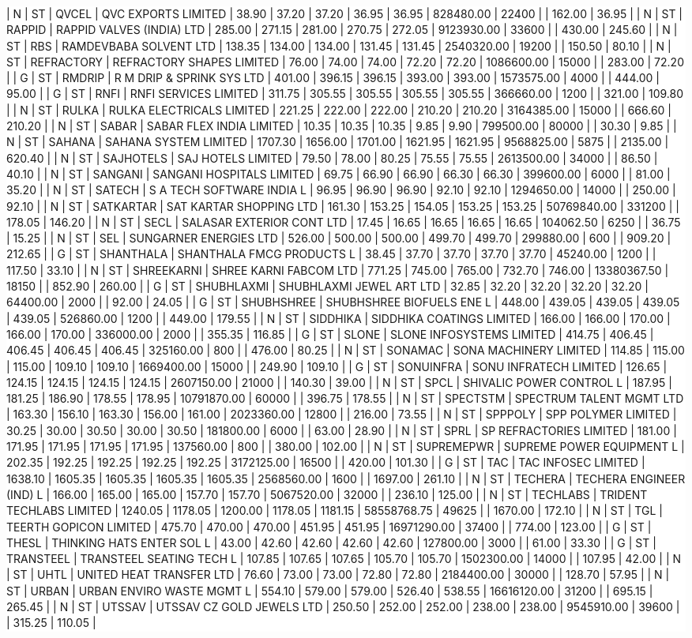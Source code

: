 | N | ST | QVCEL | QVC EXPORTS LIMITED | 38.90 | 37.20 | 37.20 | 36.95 | 36.95 | 828480.00 | 22400 |  | 162.00 | 36.95 |
| N | ST | RAPPID | RAPPID VALVES (INDIA) LTD | 285.00 | 271.15 | 281.00 | 270.75 | 272.05 | 9123930.00 | 33600 |  | 430.00 | 245.60 |
| N | ST | RBS | RAMDEVBABA SOLVENT LTD | 138.35 | 134.00 | 134.00 | 131.45 | 131.45 | 2540320.00 | 19200 |  | 150.50 | 80.10 |
| N | ST | REFRACTORY | REFRACTORY SHAPES LIMITED | 76.00 | 74.00 | 74.00 | 72.20 | 72.20 | 1086600.00 | 15000 |  | 283.00 | 72.20 |
| G | ST | RMDRIP | R M DRIP & SPRINK SYS LTD | 401.00 | 396.15 | 396.15 | 393.00 | 393.00 | 1573575.00 | 4000 |  | 444.00 | 95.00 |
| G | ST | RNFI | RNFI SERVICES LIMITED | 311.75 | 305.55 | 305.55 | 305.55 | 305.55 | 366660.00 | 1200 |  | 321.00 | 109.80 |
| N | ST | RULKA | RULKA ELECTRICALS LIMITED | 221.25 | 222.00 | 222.00 | 210.20 | 210.20 | 3164385.00 | 15000 |  | 666.60 | 210.20 |
| N | ST | SABAR | SABAR FLEX INDIA LIMITED | 10.35 | 10.35 | 10.35 | 9.85 | 9.90 | 799500.00 | 80000 |  | 30.30 | 9.85 |
| N | ST | SAHANA | SAHANA SYSTEM LIMITED | 1707.30 | 1656.00 | 1701.00 | 1621.95 | 1621.95 | 9568825.00 | 5875 |  | 2135.00 | 620.40 |
| N | ST | SAJHOTELS | SAJ HOTELS LIMITED | 79.50 | 78.00 | 80.25 | 75.55 | 75.55 | 2613500.00 | 34000 |  | 86.50 | 40.10 |
| N | ST | SANGANI | SANGANI HOSPITALS LIMITED | 69.75 | 66.90 | 66.90 | 66.30 | 66.30 | 399600.00 | 6000 |  | 81.00 | 35.20 |
| N | ST | SATECH | S A TECH SOFTWARE INDIA L | 96.95 | 96.90 | 96.90 | 92.10 | 92.10 | 1294650.00 | 14000 |  | 250.00 | 92.10 |
| N | ST | SATKARTAR | SAT KARTAR SHOPPING LTD | 161.30 | 153.25 | 154.05 | 153.25 | 153.25 | 50769840.00 | 331200 |  | 178.05 | 146.20 |
| N | ST | SECL | SALASAR EXTERIOR CONT LTD | 17.45 | 16.65 | 16.65 | 16.65 | 16.65 | 104062.50 | 6250 |  | 36.75 | 15.25 |
| N | ST | SEL | SUNGARNER ENERGIES LTD | 526.00 | 500.00 | 500.00 | 499.70 | 499.70 | 299880.00 | 600 |  | 909.20 | 212.65 |
| G | ST | SHANTHALA | SHANTHALA FMCG PRODUCTS L | 38.45 | 37.70 | 37.70 | 37.70 | 37.70 | 45240.00 | 1200 |  | 117.50 | 33.10 |
| N | ST | SHREEKARNI | SHREE KARNI FABCOM LTD | 771.25 | 745.00 | 765.00 | 732.70 | 746.00 | 13380367.50 | 18150 |  | 852.90 | 260.00 |
| G | ST | SHUBHLAXMI | SHUBHLAXMI JEWEL ART LTD | 32.85 | 32.20 | 32.20 | 32.20 | 32.20 | 64400.00 | 2000 |  | 92.00 | 24.05 |
| G | ST | SHUBHSHREE | SHUBHSHREE BIOFUELS ENE L | 448.00 | 439.05 | 439.05 | 439.05 | 439.05 | 526860.00 | 1200 |  | 449.00 | 179.55 |
| N | ST | SIDDHIKA | SIDDHIKA COATINGS LIMITED | 166.00 | 166.00 | 170.00 | 166.00 | 170.00 | 336000.00 | 2000 |  | 355.35 | 116.85 |
| G | ST | SLONE | SLONE INFOSYSTEMS LIMITED | 414.75 | 406.45 | 406.45 | 406.45 | 406.45 | 325160.00 | 800 |  | 476.00 | 80.25 |
| N | ST | SONAMAC | SONA MACHINERY LIMITED | 114.85 | 115.00 | 115.00 | 109.10 | 109.10 | 1669400.00 | 15000 |  | 249.90 | 109.10 |
| G | ST | SONUINFRA | SONU INFRATECH LIMITED | 126.65 | 124.15 | 124.15 | 124.15 | 124.15 | 2607150.00 | 21000 |  | 140.30 | 39.00 |
| N | ST | SPCL | SHIVALIC POWER CONTROL L | 187.95 | 181.25 | 186.90 | 178.55 | 178.95 | 10791870.00 | 60000 |  | 396.75 | 178.55 |
| N | ST | SPECTSTM | SPECTRUM TALENT MGMT LTD | 163.30 | 156.10 | 163.30 | 156.00 | 161.00 | 2023360.00 | 12800 |  | 216.00 | 73.55 |
| N | ST | SPPPOLY | SPP POLYMER LIMITED | 30.25 | 30.00 | 30.50 | 30.00 | 30.50 | 181800.00 | 6000 |  | 63.00 | 28.90 |
| N | ST | SPRL | SP REFRACTORIES LIMITED | 181.00 | 171.95 | 171.95 | 171.95 | 171.95 | 137560.00 | 800 |  | 380.00 | 102.00 |
| N | ST | SUPREMEPWR | SUPREME POWER EQUIPMENT L | 202.35 | 192.25 | 192.25 | 192.25 | 192.25 | 3172125.00 | 16500 |  | 420.00 | 101.30 |
| G | ST | TAC | TAC INFOSEC LIMITED | 1638.10 | 1605.35 | 1605.35 | 1605.35 | 1605.35 | 2568560.00 | 1600 |  | 1697.00 | 261.10 |
| N | ST | TECHERA | TECHERA ENGINEER (IND) L | 166.00 | 165.00 | 165.00 | 157.70 | 157.70 | 5067520.00 | 32000 |  | 236.10 | 125.00 |
| N | ST | TECHLABS | TRIDENT TECHLABS LIMITED | 1240.05 | 1178.05 | 1200.00 | 1178.05 | 1181.15 | 58558768.75 | 49625 |  | 1670.00 | 172.10 |
| N | ST | TGL | TEERTH GOPICON LIMITED | 475.70 | 470.00 | 470.00 | 451.95 | 451.95 | 16971290.00 | 37400 |  | 774.00 | 123.00 |
| G | ST | THESL | THINKING HATS ENTER SOL L | 43.00 | 42.60 | 42.60 | 42.60 | 42.60 | 127800.00 | 3000 |  | 61.00 | 33.30 |
| G | ST | TRANSTEEL | TRANSTEEL SEATING TECH L | 107.85 | 107.65 | 107.65 | 105.70 | 105.70 | 1502300.00 | 14000 |  | 107.95 | 42.00 |
| N | ST | UHTL | UNITED HEAT TRANSFER LTD | 76.60 | 73.00 | 73.00 | 72.80 | 72.80 | 2184400.00 | 30000 |  | 128.70 | 57.95 |
| N | ST | URBAN | URBAN ENVIRO WASTE MGMT L | 554.10 | 579.00 | 579.00 | 526.40 | 538.55 | 16616120.00 | 31200 |  | 695.15 | 265.45 |
| N | ST | UTSSAV | UTSSAV CZ GOLD JEWELS LTD | 250.50 | 252.00 | 252.00 | 238.00 | 238.00 | 9545910.00 | 39600 |  | 315.25 | 110.05 |